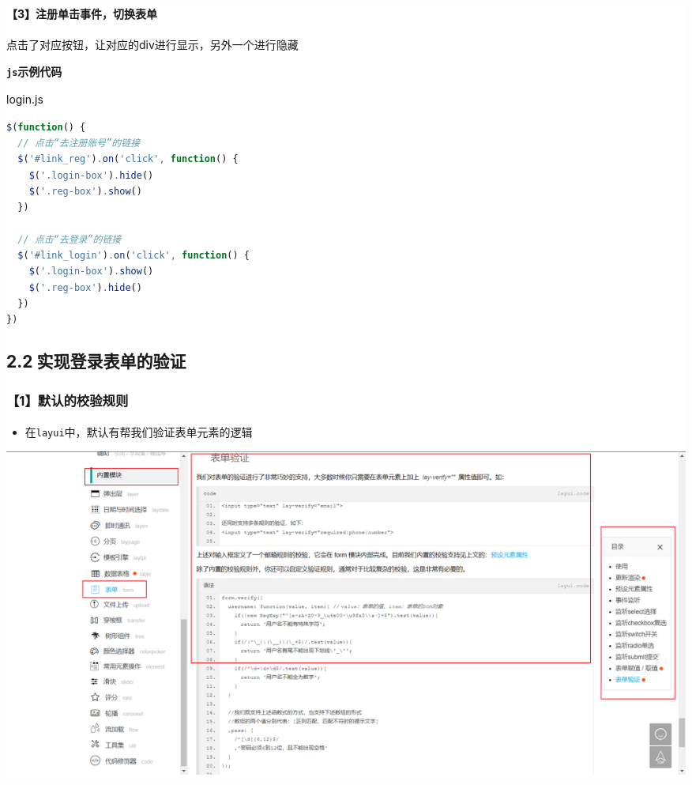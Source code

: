 #### 【3】注册单击事件，切换表单

点击了对应按钮，让对应的div进行显示，另外一个进行隐藏

**`js`示例代码**

login.js

```javascript
$(function() {
  // 点击“去注册账号”的链接
  $('#link_reg').on('click', function() {
    $('.login-box').hide()
    $('.reg-box').show()
  })

  // 点击“去登录”的链接
  $('#link_login').on('click', function() {
    $('.login-box').show()
    $('.reg-box').hide()
  })
})
```

## 2.2 实现登录表单的验证

### 【1】默认的校验规则

- 在`layui`中，默认有帮我们验证表单元素的逻辑

![](images/表单验证.png)
